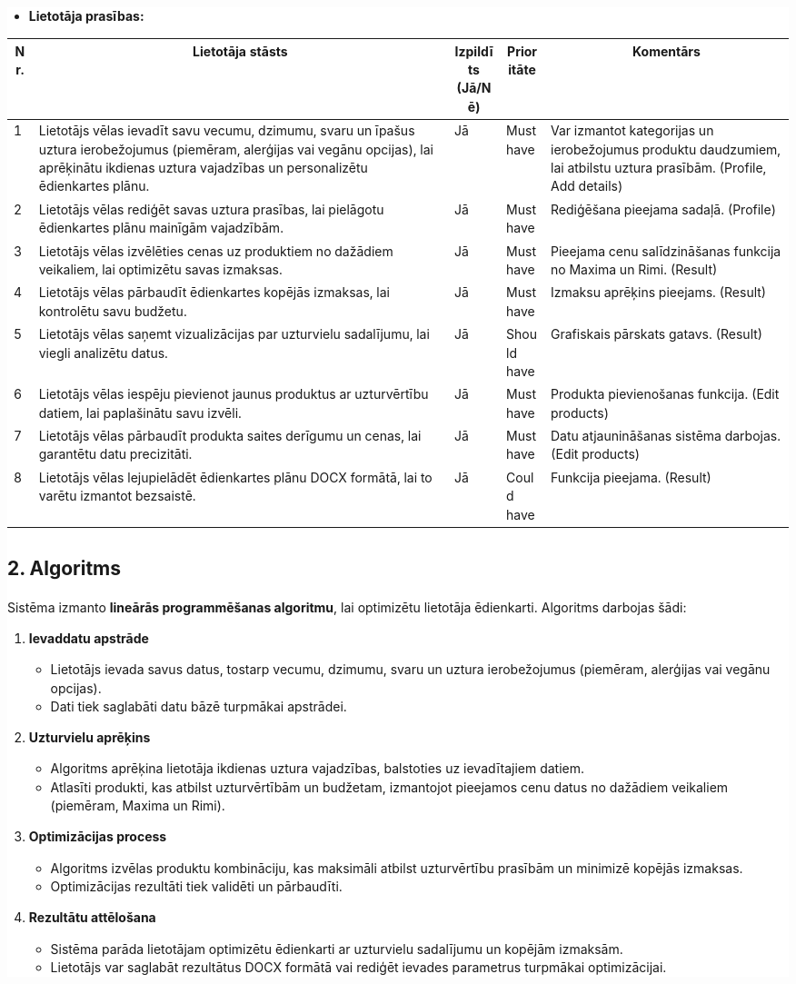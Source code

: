- **Lietotāja prasības:**

| Nr. | Lietotāja stāsts                                                                                               | Izpildīts (Jā/Nē) | Prioritāte     | Komentārs                                                                                                                      |
|---- |----------------------------------------------------------------------------------------------------------------|-------------------|--------------- |-------------------------------------------------------------------------------------------------------------------------------|
| 1   | Lietotājs vēlas ievadīt savu vecumu, dzimumu, svaru un īpašus uztura ierobežojumus (piemēram, alerģijas vai vegānu opcijas), lai aprēķinātu ikdienas uztura vajadzības un personalizētu ēdienkartes plānu. | Jā                | Must have      | Var izmantot kategorijas un ierobežojumus produktu daudzumiem, lai atbilstu uztura prasībām. (Profile, Add details)             |
| 2   | Lietotājs vēlas rediģēt savas uztura prasības, lai pielāgotu ēdienkartes plānu mainīgām vajadzībām.              | Jā                | Must have      | Rediģēšana pieejama sadaļā. (Profile)                                                                                           |
| 3   | Lietotājs vēlas izvēlēties cenas uz produktiem no dažādiem veikaliem, lai optimizētu savas izmaksas.             | Jā                | Must have      | Pieejama cenu salīdzināšanas funkcija no Maxima un Rimi. (Result)                                                                |
| 4   | Lietotājs vēlas pārbaudīt ēdienkartes kopējās izmaksas, lai kontrolētu savu budžetu.                             | Jā                | Must have      | Izmaksu aprēķins pieejams. (Result)                                                                                              |
| 5   | Lietotājs vēlas saņemt vizualizācijas par uzturvielu sadalījumu, lai viegli analizētu datus.                     | Jā                | Should have    | Grafiskais pārskats gatavs. (Result)                                                                                             |
| 6   | Lietotājs vēlas iespēju pievienot jaunus produktus ar uzturvērtību datiem, lai paplašinātu savu izvēli.          | Jā                | Must have      | Produkta pievienošanas funkcija. (Edit products)                                                                                |
| 7   | Lietotājs vēlas pārbaudīt produkta saites derīgumu un cenas, lai garantētu datu precizitāti.                      | Jā                | Must have      | Datu atjaunināšanas sistēma darbojas. (Edit products)                                                                            |
| 8   | Lietotājs vēlas lejupielādēt ēdienkartes plānu DOCX formātā, lai to varētu izmantot bezsaistē.                   | Jā                | Could have     | Funkcija pieejama. (Result)                                                                                                    |

## 2. Algoritms

Sistēma izmanto **lineārās programmēšanas algoritmu**, lai optimizētu lietotāja ēdienkarti. Algoritms darbojas šādi:

1. **Ievaddatu apstrāde**  
   - Lietotājs ievada savus datus, tostarp vecumu, dzimumu, svaru un uztura ierobežojumus (piemēram, alerģijas vai vegānu opcijas).  
   - Dati tiek saglabāti datu bāzē turpmākai apstrādei.  

2. **Uzturvielu aprēķins**  
   - Algoritms aprēķina lietotāja ikdienas uztura vajadzības, balstoties uz ievadītajiem datiem.  
   - Atlasīti produkti, kas atbilst uzturvērtībām un budžetam, izmantojot pieejamos cenu datus no dažādiem veikaliem (piemēram, Maxima un Rimi).  

3. **Optimizācijas process**  
   - Algoritms izvēlas produktu kombināciju, kas maksimāli atbilst uzturvērtību prasībām un minimizē kopējās izmaksas.  
   - Optimizācijas rezultāti tiek validēti un pārbaudīti.  

4. **Rezultātu attēlošana**  
   - Sistēma parāda lietotājam optimizētu ēdienkarti ar uzturvielu sadalījumu un kopējām izmaksām.  
   - Lietotājs var saglabāt rezultātus DOCX formātā vai rediģēt ievades parametrus turpmākai optimizācijai.  
